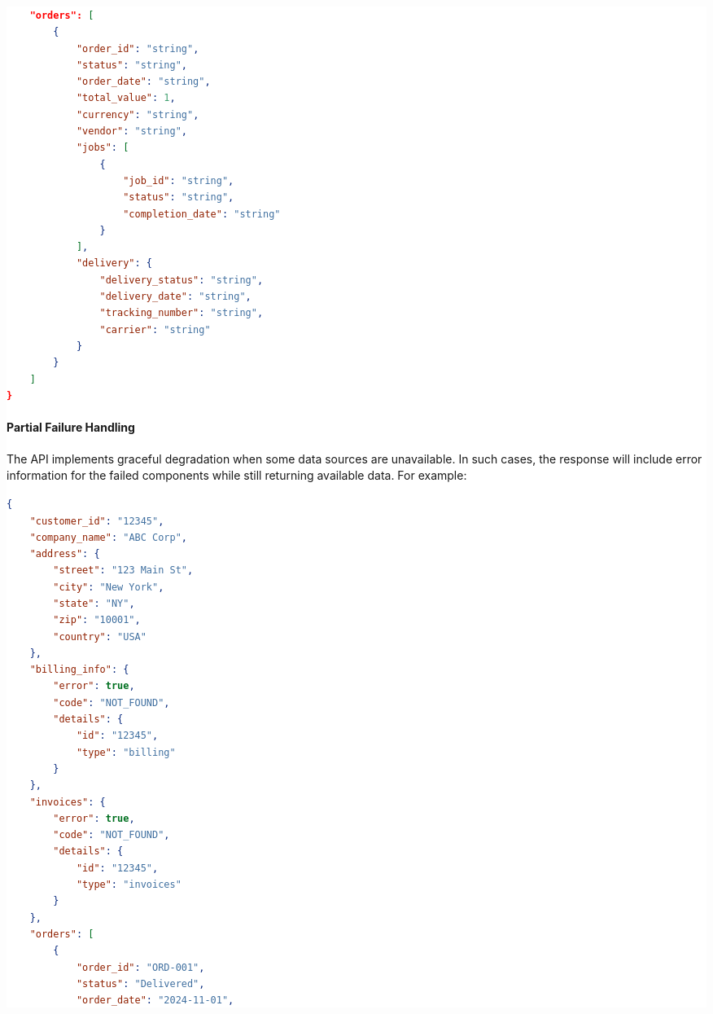 ```json
    "orders": [
        {
            "order_id": "string",
            "status": "string",
            "order_date": "string",
            "total_value": 1,
            "currency": "string",
            "vendor": "string",
            "jobs": [
                {
                    "job_id": "string",
                    "status": "string",
                    "completion_date": "string"
                }
            ],
            "delivery": {
                "delivery_status": "string",
                "delivery_date": "string",
                "tracking_number": "string",
                "carrier": "string"
            }
        }
    ]
}
```

#### Partial Failure Handling

The API implements graceful degradation when some data sources are unavailable. In such cases, the response will include error information for the failed components while still returning available data. For example:

```json
{
    "customer_id": "12345",
    "company_name": "ABC Corp",
    "address": {
        "street": "123 Main St",
        "city": "New York",
        "state": "NY",
        "zip": "10001",
        "country": "USA"
    },
    "billing_info": {
        "error": true,
        "code": "NOT_FOUND",
        "details": {
            "id": "12345",
            "type": "billing"
        }
    },
    "invoices": {
        "error": true,
        "code": "NOT_FOUND",
        "details": {
            "id": "12345",
            "type": "invoices"
        }
    },
    "orders": [
        {
            "order_id": "ORD-001",
            "status": "Delivered",
            "order_date": "2024-11-01",
```